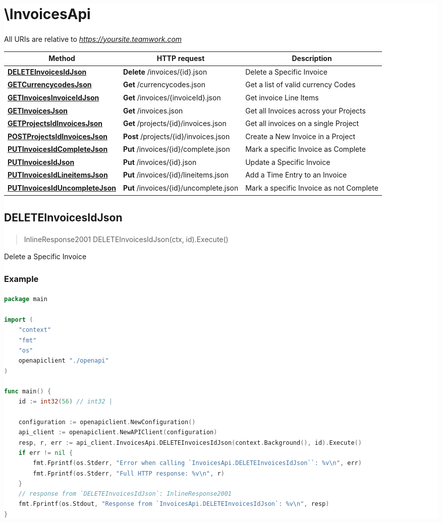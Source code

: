 # \InvoicesApi

All URIs are relative to *https://yoursite.teamwork.com*

Method | HTTP request | Description
------------- | ------------- | -------------
[**DELETEInvoicesIdJson**](InvoicesApi.md#DELETEInvoicesIdJson) | **Delete** /invoices/{id}.json | Delete a Specific Invoice
[**GETCurrencycodesJson**](InvoicesApi.md#GETCurrencycodesJson) | **Get** /currencycodes.json | Get a list of valid currency Codes
[**GETInvoicesInvoiceIdJson**](InvoicesApi.md#GETInvoicesInvoiceIdJson) | **Get** /invoices/{invoiceId}.json | Get invoice Line Items
[**GETInvoicesJson**](InvoicesApi.md#GETInvoicesJson) | **Get** /invoices.json | Get all Invoices across your Projects
[**GETProjectsIdInvoicesJson**](InvoicesApi.md#GETProjectsIdInvoicesJson) | **Get** /projects/{id}/invoices.json | Get all invoices on a single Project
[**POSTProjectsIdInvoicesJson**](InvoicesApi.md#POSTProjectsIdInvoicesJson) | **Post** /projects/{id}/invoices.json | Create a New Invoice in a Project
[**PUTInvoicesIdCompleteJson**](InvoicesApi.md#PUTInvoicesIdCompleteJson) | **Put** /invoices/{id}/complete.json | Mark a specific Invoice as Complete
[**PUTInvoicesIdJson**](InvoicesApi.md#PUTInvoicesIdJson) | **Put** /invoices/{id}.json | Update a Specific Invoice
[**PUTInvoicesIdLineitemsJson**](InvoicesApi.md#PUTInvoicesIdLineitemsJson) | **Put** /invoices/{id}/lineitems.json | Add a Time Entry to an Invoice
[**PUTInvoicesIdUncompleteJson**](InvoicesApi.md#PUTInvoicesIdUncompleteJson) | **Put** /invoices/{id}/uncomplete.json | Mark a specific Invoice as not Complete



## DELETEInvoicesIdJson

> InlineResponse2001 DELETEInvoicesIdJson(ctx, id).Execute()

Delete a Specific Invoice



### Example

```go
package main

import (
    "context"
    "fmt"
    "os"
    openapiclient "./openapi"
)

func main() {
    id := int32(56) // int32 | 

    configuration := openapiclient.NewConfiguration()
    api_client := openapiclient.NewAPIClient(configuration)
    resp, r, err := api_client.InvoicesApi.DELETEInvoicesIdJson(context.Background(), id).Execute()
    if err != nil {
        fmt.Fprintf(os.Stderr, "Error when calling `InvoicesApi.DELETEInvoicesIdJson``: %v\n", err)
        fmt.Fprintf(os.Stderr, "Full HTTP response: %v\n", r)
    }
    // response from `DELETEInvoicesIdJson`: InlineResponse2001
    fmt.Fprintf(os.Stdout, "Response from `InvoicesApi.DELETEInvoicesIdJson`: %v\n", resp)
}
```
